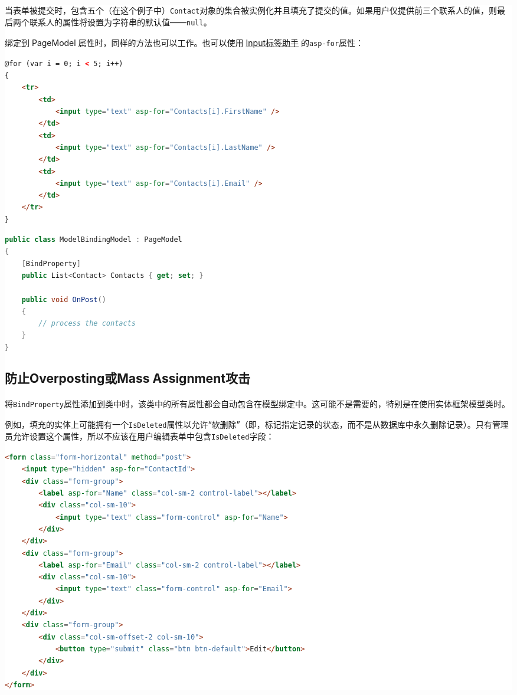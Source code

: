 当表单被提交时，包含五个（在这个例子中）`Contact`对象的集合被实例化并且填充了提交的值。如果用户仅提供前三个联系人的值，则最后两个联系人的属性将设置为字符串的默认值——`null`。

绑定到 PageModel 属性时，同样的方法也可以工作。也可以使用 [Input标签助手](/razor-pages/tag-helpers/input-tag-helper) 的`asp-for`属性：

```html
@for (var i = 0; i < 5; i++)
{
    <tr>
        <td>
            <input type="text" asp-for="Contacts[i].FirstName" />
        </td>
        <td>
            <input type="text" asp-for="Contacts[i].LastName" />
        </td>
        <td>
            <input type="text" asp-for="Contacts[i].Email" />
        </td>
    </tr>
}
```

```csharp
public class ModelBindingModel : PageModel
{
    [BindProperty]
    public List<Contact> Contacts { get; set; } 

    public void OnPost()
    {
        // process the contacts
    }
}
```

## 防止Overposting或Mass Assignment攻击

将`BindProperty`属性添加到类中时，该类中的所有属性都会自动包含在模型绑定中。这可能不是需要的，特别是在使用实体框架模型类时。

例如，填充的实体上可能拥有一个`IsDeleted`属性以允许“软删除”（即，标记指定记录的状态，而不是从数据库中永久删除记录）。只有管理员允许设置这个属性，所以不应该在用户编辑表单中包含`IsDeleted`字段：

```html
<form class="form-horizontal" method="post">
    <input type="hidden" asp-for="ContactId">
    <div class="form-group">
        <label asp-for="Name" class="col-sm-2 control-label"></label>
        <div class="col-sm-10">
            <input type="text" class="form-control" asp-for="Name">
        </div>
    </div>
    <div class="form-group">
        <label asp-for="Email" class="col-sm-2 control-label"></label>
        <div class="col-sm-10">
            <input type="text" class="form-control" asp-for="Email">
        </div>
    </div>
    <div class="form-group">
        <div class="col-sm-offset-2 col-sm-10">
            <button type="submit" class="btn btn-default">Edit</button>
        </div>
    </div>
</form>
```
